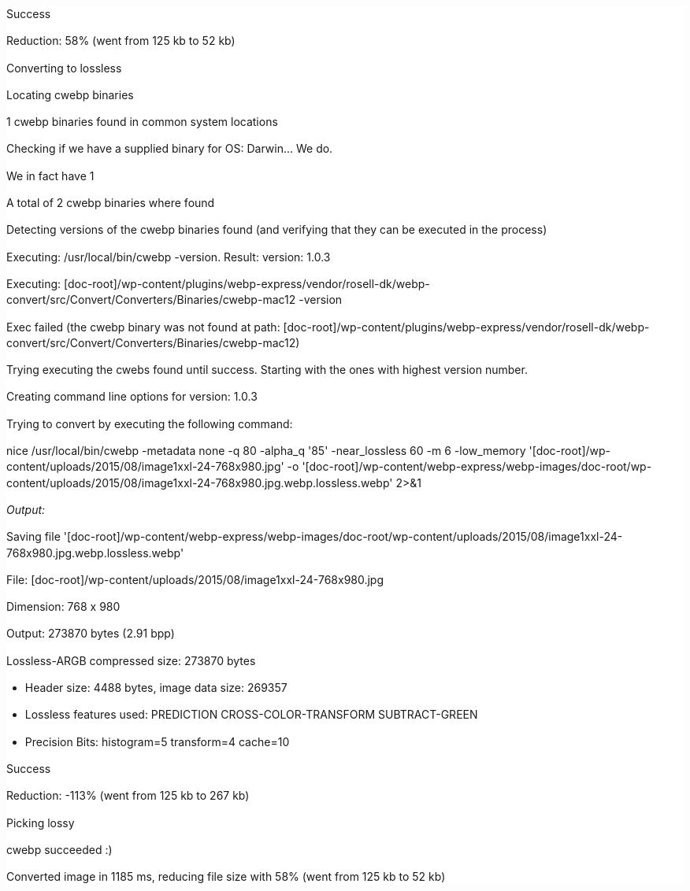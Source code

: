 Success

Reduction: 58% (went from 125 kb to 52 kb)


Converting to lossless

Locating cwebp binaries

1 cwebp binaries found in common system locations

Checking if we have a supplied binary for OS: Darwin... We do.

We in fact have 1

A total of 2 cwebp binaries where found

Detecting versions of the cwebp binaries found (and verifying that they can be executed in the process)

Executing: /usr/local/bin/cwebp -version. Result: version: 1.0.3

Executing: [doc-root]/wp-content/plugins/webp-express/vendor/rosell-dk/webp-convert/src/Convert/Converters/Binaries/cwebp-mac12 -version

Exec failed (the cwebp binary was not found at path: [doc-root]/wp-content/plugins/webp-express/vendor/rosell-dk/webp-convert/src/Convert/Converters/Binaries/cwebp-mac12)

Trying executing the cwebs found until success. Starting with the ones with highest version number.

Creating command line options for version: 1.0.3

Trying to convert by executing the following command:

nice /usr/local/bin/cwebp -metadata none -q 80 -alpha_q '85' -near_lossless 60 -m 6 -low_memory '[doc-root]/wp-content/uploads/2015/08/image1xxl-24-768x980.jpg' -o '[doc-root]/wp-content/webp-express/webp-images/doc-root/wp-content/uploads/2015/08/image1xxl-24-768x980.jpg.webp.lossless.webp' 2>&1


*Output:* 

Saving file '[doc-root]/wp-content/webp-express/webp-images/doc-root/wp-content/uploads/2015/08/image1xxl-24-768x980.jpg.webp.lossless.webp'

File:      [doc-root]/wp-content/uploads/2015/08/image1xxl-24-768x980.jpg

Dimension: 768 x 980

Output:    273870 bytes (2.91 bpp)

Lossless-ARGB compressed size: 273870 bytes

  * Header size: 4488 bytes, image data size: 269357

  * Lossless features used: PREDICTION CROSS-COLOR-TRANSFORM SUBTRACT-GREEN

  * Precision Bits: histogram=5 transform=4 cache=10


Success

Reduction: -113% (went from 125 kb to 267 kb)


Picking lossy

cwebp succeeded :)


Converted image in 1185 ms, reducing file size with 58% (went from 125 kb to 52 kb)

